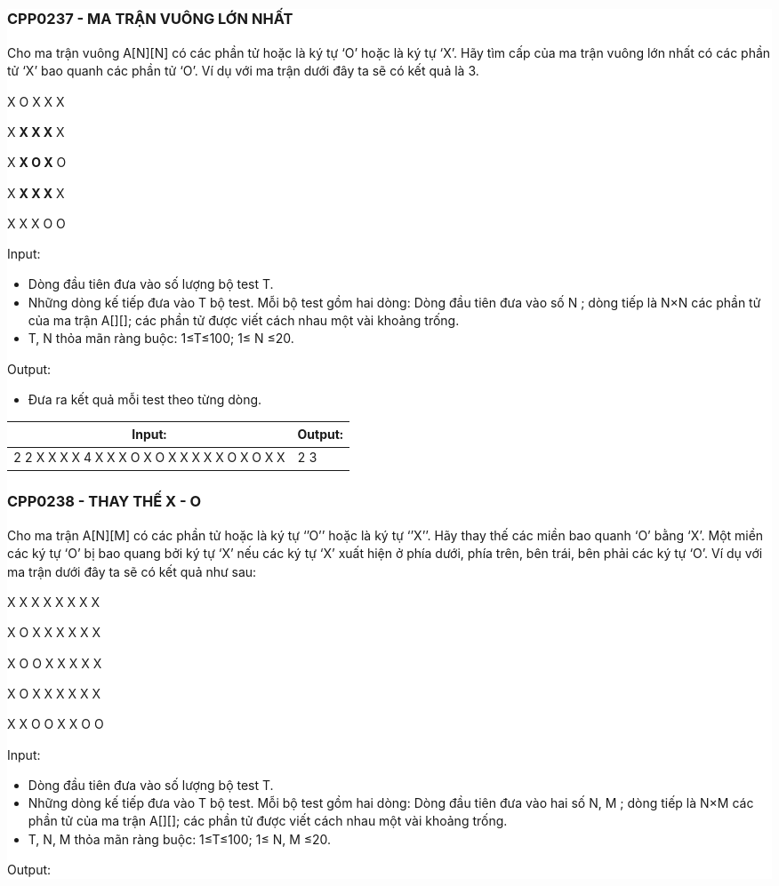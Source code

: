 ### CPP0237 - MA TRẬN VUÔNG LỚN NHẤT

Cho ma trận vuông A\[N\]\[N\] có các phần tử hoặc là ký tự ‘O’ hoặc là ký tự ‘X’. Hãy tìm cấp của ma trận vuông lớn nhất có các phần tử ‘X’ bao quanh các phần tử ‘O’. Ví dụ với ma trận dưới đây ta sẽ có kết quả là 3.

X O X X X

X **X X X** X

X **X O X** O

X **X X X** X

X X X O O

Input:

- Dòng đầu tiên đưa vào số lượng bộ test T.
- Những dòng kế tiếp đưa vào T bộ test. Mỗi bộ test gồm hai dòng: Dòng đầu tiên đưa vào số N ; dòng tiếp là N×N các phần tử của ma trận A\[\]\[\]; các phần tử được viết cách nhau một vài khoảng trống.
- T, N thỏa mãn ràng buộc: 1≤T≤100; 1≤ N ≤20.
 
Output:

- Đưa ra kết quả mỗi test theo từng dòng.
 
 | Input: | Output: |
|---|---|
| 2    2    X X  X X    4    X X X O  X O X X  X X X O  X O X X | 2    3 |

### CPP0238 - THAY THẾ X - O

Cho ma trận A\[N\]\[M\] có các phần tử hoặc là ký tự ‘’O’’ hoặc là ký tự ‘’X’’. Hãy thay thế các miền bao quanh ‘O’ bằng ‘X’. Một miền các ký tự ‘O’ bị bao quang bởi ký tự ‘X’ nếu các ký tự ‘X’ xuất hiện ở phía dưới, phía trên, bên trái, bên phải các ký tự ‘O’. Ví dụ với ma trận dưới đây ta sẽ có kết quả như sau:

X X X X X X X X

X O X X X X X X

X O O X X X X X

X O X X X X X X

X X O O X X O O

Input:

- Dòng đầu tiên đưa vào số lượng bộ test T.
- Những dòng kế tiếp đưa vào T bộ test. Mỗi bộ test gồm hai dòng: Dòng đầu tiên đưa vào hai số N, M ; dòng tiếp là N×M các phần tử của ma trận A\[\]\[\]; các phần tử được viết cách nhau một vài khoảng trống.
- T, N, M thỏa mãn ràng buộc: 1≤T≤100; 1≤ N, M ≤20.
 
Output:
